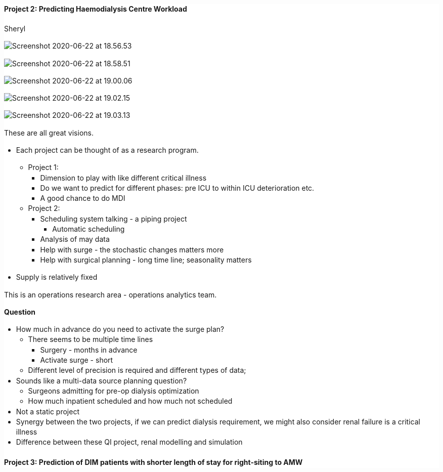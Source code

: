 ####  Project 2: Predicting Haemodialysis Centre Workload

Sheryl 



![Screenshot 2020-06-22 at 18.56.53](/Users/jzan/Dropbox/00-medicine/mkdoc-md-notes/docs/figures/Screenshot%202020-06-22%20at%2018.56.53.png)

![Screenshot 2020-06-22 at 18.58.51](/Users/jzan/Dropbox/00-medicine/mkdoc-md-notes/docs/figures/Screenshot%202020-06-22%20at%2018.58.51.png)



![Screenshot 2020-06-22 at 19.00.06](/Users/jzan/Dropbox/00-medicine/mkdoc-md-notes/docs/figures/Screenshot%202020-06-22%20at%2019.00.06.png)

![Screenshot 2020-06-22 at 19.02.15](/Users/jzan/Dropbox/00-medicine/mkdoc-md-notes/docs/figures/Screenshot%202020-06-22%20at%2019.02.15.png)

![Screenshot 2020-06-22 at 19.03.13](/Users/jzan/Dropbox/00-medicine/mkdoc-md-notes/docs/figures/Screenshot%202020-06-22%20at%2019.03.13.png)



These are all great visions.

- Each project can be thought of as a research program.
  - Project 1: 
    - Dimension to play with like different critical illness
    - Do we want to predict for different phases: pre ICU to within ICU deterioration etc. 
    - A good chance to do MDI
  - Project 2:
    - Scheduling system talking - a piping project
      - Automatic scheduling
    - Analysis of may data
    - Help with surge - the stochastic changes matters more
    - Help with surgical planning - long time line; seasonality matters

- Supply is relatively fixed

This is an operations research area - operations analytics team. 

**Question**

- How much in advance do you need to activate the surge plan?
  - There seems to be multiple time lines
    - Surgery - months in advance
    - Activate surge - short
  - Different level of precision is required and different types of data;
- Sounds like a multi-data source planning question?
  - Surgeons admitting for pre-op dialysis optimization
  - How much inpatient scheduled and how much not scheduled
- Not a static project
- Synergy between the two projects, if we can predict dialysis requirement, we might also consider renal failure is a critical illness
- Difference between these QI project, renal modelling and simulation



#### Project 3: Prediction of DIM patients with shorter length of stay for right-siting to AMW
